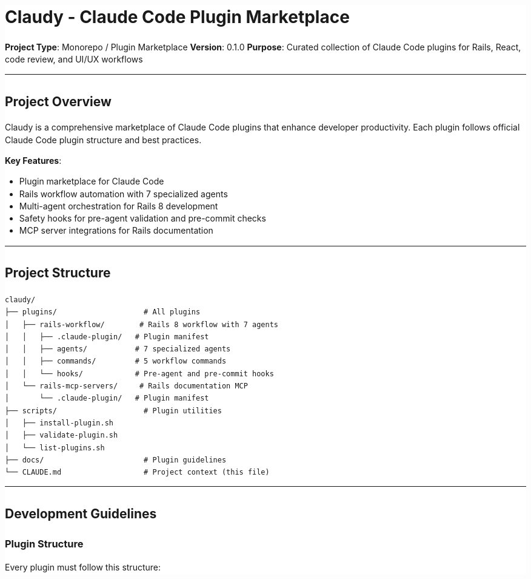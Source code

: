 # Claudy - Claude Code Plugin Marketplace

**Project Type**: Monorepo / Plugin Marketplace
**Version**: 0.1.0
**Purpose**: Curated collection of Claude Code plugins for Rails, React, code review, and UI/UX workflows

---

## Project Overview

Claudy is a comprehensive marketplace of Claude Code plugins that enhance developer productivity. Each plugin follows official Claude Code plugin structure and best practices.

**Key Features**:
- Plugin marketplace for Claude Code
- Rails workflow automation with 7 specialized agents
- Multi-agent orchestration for Rails 8 development
- Safety hooks for pre-agent validation and pre-commit checks
- MCP server integrations for Rails documentation

---

## Project Structure

```
claudy/
├── plugins/                    # All plugins
│   ├── rails-workflow/        # Rails 8 workflow with 7 agents
│   │   ├── .claude-plugin/   # Plugin manifest
│   │   ├── agents/           # 7 specialized agents
│   │   ├── commands/         # 5 workflow commands
│   │   └── hooks/            # Pre-agent and pre-commit hooks
│   └── rails-mcp-servers/     # Rails documentation MCP
│       └── .claude-plugin/   # Plugin manifest
├── scripts/                    # Plugin utilities
│   ├── install-plugin.sh
│   ├── validate-plugin.sh
│   └── list-plugins.sh
├── docs/                       # Plugin guidelines
└── CLAUDE.md                   # Project context (this file)
```

---

## Development Guidelines

### Plugin Structure

Every plugin must follow this structure:
